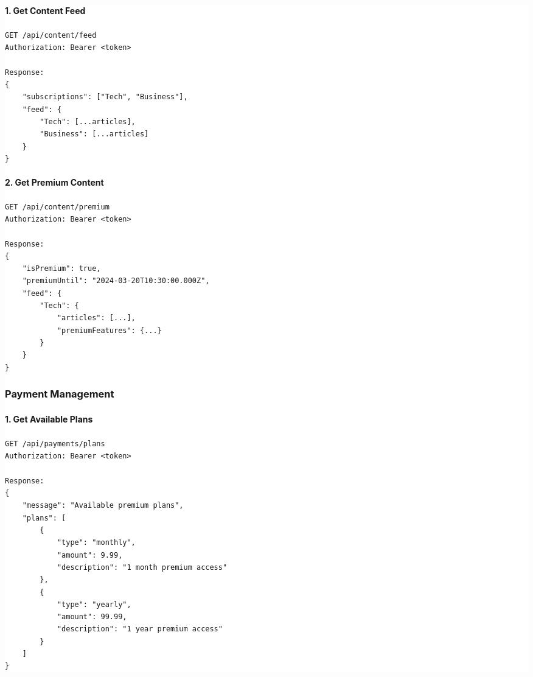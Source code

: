 #### 1. Get Content Feed
```http
GET /api/content/feed
Authorization: Bearer <token>

Response:
{
    "subscriptions": ["Tech", "Business"],
    "feed": {
        "Tech": [...articles],
        "Business": [...articles]
    }
}
```

#### 2. Get Premium Content
```http
GET /api/content/premium
Authorization: Bearer <token>

Response:
{
    "isPremium": true,
    "premiumUntil": "2024-03-20T10:30:00.000Z",
    "feed": {
        "Tech": {
            "articles": [...],
            "premiumFeatures": {...}
        }
    }
}
```

### Payment Management

#### 1. Get Available Plans
```http
GET /api/payments/plans
Authorization: Bearer <token>

Response:
{
    "message": "Available premium plans",
    "plans": [
        {
            "type": "monthly",
            "amount": 9.99,
            "description": "1 month premium access"
        },
        {
            "type": "yearly",
            "amount": 99.99,
            "description": "1 year premium access"
        }
    ]
}
```
